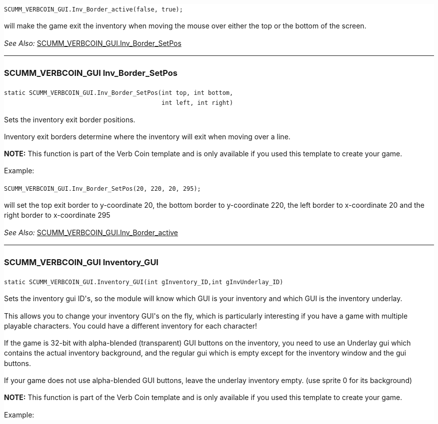     SCUMM_VERBCOIN_GUI.Inv_Border_active(false, true);

will make the game exit the inventory when moving the mouse over either
the top or the bottom of the screen.

*See Also:*
[SCUMM\_VERBCOIN\_GUI.Inv\_Border\_SetPos](ags80#SCUMM_VERBCOIN_GUI.Inv_Border_SetPos)

---

### SCUMM\_VERBCOIN\_GUI Inv\_Border\_SetPos

    static SCUMM_VERBCOIN_GUI.Inv_Border_SetPos(int top, int bottom,
                                                int left, int right)

Sets the inventory exit border positions.

Inventory exit borders determine where the inventory will exit when
moving over a line.

**NOTE:** This function is part of the Verb Coin template and is only
available if you used this template to create your game.

Example:

    SCUMM_VERBCOIN_GUI.Inv_Border_SetPos(20, 220, 20, 295);

will set the top exit border to y-coordinate 20, the bottom border to
y-coordinate 220, the left border to x-coordinate 20 and the right
border to x-coordinate 295

*See Also:*
[SCUMM\_VERBCOIN\_GUI.Inv\_Border\_active](ags80#SCUMM_VERBCOIN_GUI.Inv_Border_active)

---

### SCUMM\_VERBCOIN\_GUI Inventory\_GUI

    static SCUMM_VERBCOIN_GUI.Inventory_GUI(int gInventory_ID,int gInvUnderlay_ID)

Sets the inventory gui ID's, so the module will know which GUI is your
inventory and which GUI is the inventory underlay.

This allows you to change your inventory GUI's on the fly, which is
particularly interesting if you have a game with multiple playable
characters. You could have a different inventory for each character!

If the game is 32-bit with alpha-blended (transparent) GUI buttons on
the inventory, you need to use an Underlay gui which contains the actual
inventory background, and the regular gui which is empty except for the
inventory window and the gui buttons.

If your game does not use alpha-blended GUI buttons, leave the underlay
inventory empty. (use sprite 0 for its background)

**NOTE:** This function is part of the Verb Coin template and is only
available if you used this template to create your game.

Example:
